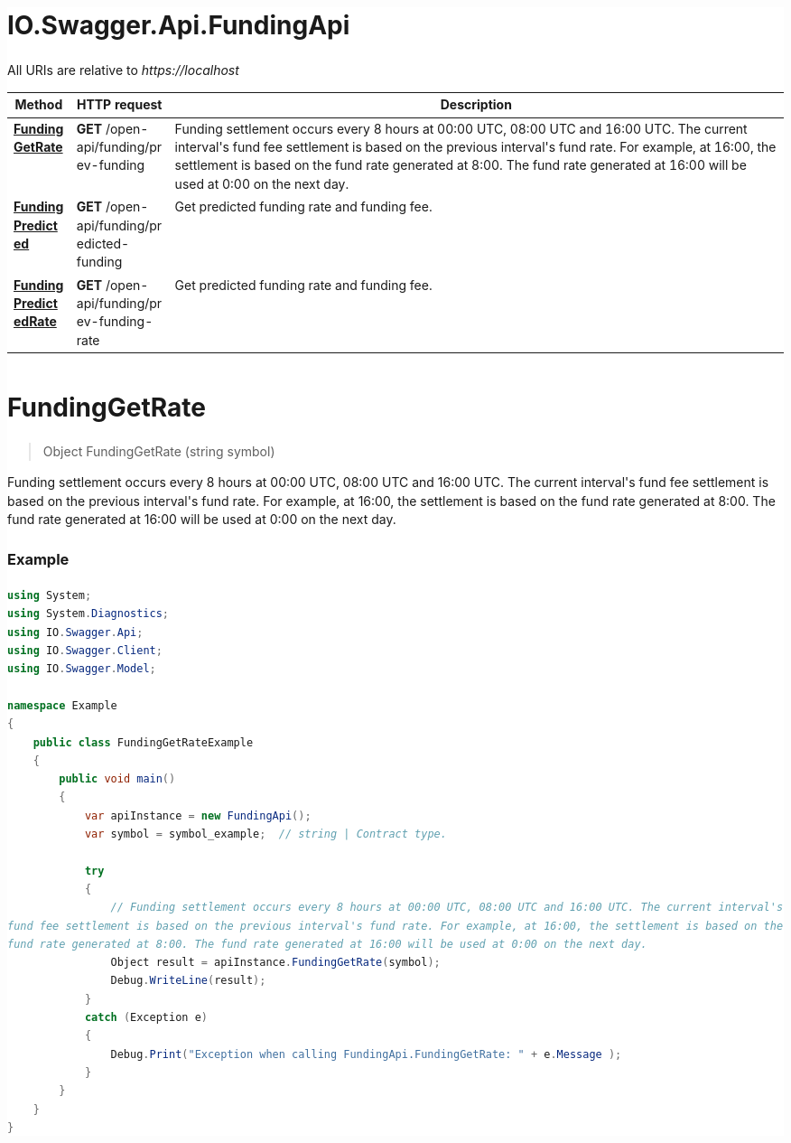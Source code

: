 # IO.Swagger.Api.FundingApi

All URIs are relative to *https://localhost*

Method | HTTP request | Description
------------- | ------------- | -------------
[**FundingGetRate**](FundingApi.md#fundinggetrate) | **GET** /open-api/funding/prev-funding | Funding settlement occurs every 8 hours at 00:00 UTC, 08:00 UTC and 16:00 UTC. The current interval&#39;s fund fee settlement is based on the previous interval&#39;s fund rate. For example, at 16:00, the settlement is based on the fund rate generated at 8:00. The fund rate generated at 16:00 will be used at 0:00 on the next day.
[**FundingPredicted**](FundingApi.md#fundingpredicted) | **GET** /open-api/funding/predicted-funding | Get predicted funding rate and funding fee.
[**FundingPredictedRate**](FundingApi.md#fundingpredictedrate) | **GET** /open-api/funding/prev-funding-rate | Get predicted funding rate and funding fee.


<a name="fundinggetrate"></a>
# **FundingGetRate**
> Object FundingGetRate (string symbol)

Funding settlement occurs every 8 hours at 00:00 UTC, 08:00 UTC and 16:00 UTC. The current interval's fund fee settlement is based on the previous interval's fund rate. For example, at 16:00, the settlement is based on the fund rate generated at 8:00. The fund rate generated at 16:00 will be used at 0:00 on the next day.

### Example
```csharp
using System;
using System.Diagnostics;
using IO.Swagger.Api;
using IO.Swagger.Client;
using IO.Swagger.Model;

namespace Example
{
    public class FundingGetRateExample
    {
        public void main()
        {
            var apiInstance = new FundingApi();
            var symbol = symbol_example;  // string | Contract type.

            try
            {
                // Funding settlement occurs every 8 hours at 00:00 UTC, 08:00 UTC and 16:00 UTC. The current interval's fund fee settlement is based on the previous interval's fund rate. For example, at 16:00, the settlement is based on the fund rate generated at 8:00. The fund rate generated at 16:00 will be used at 0:00 on the next day.
                Object result = apiInstance.FundingGetRate(symbol);
                Debug.WriteLine(result);
            }
            catch (Exception e)
            {
                Debug.Print("Exception when calling FundingApi.FundingGetRate: " + e.Message );
            }
        }
    }
}
```
